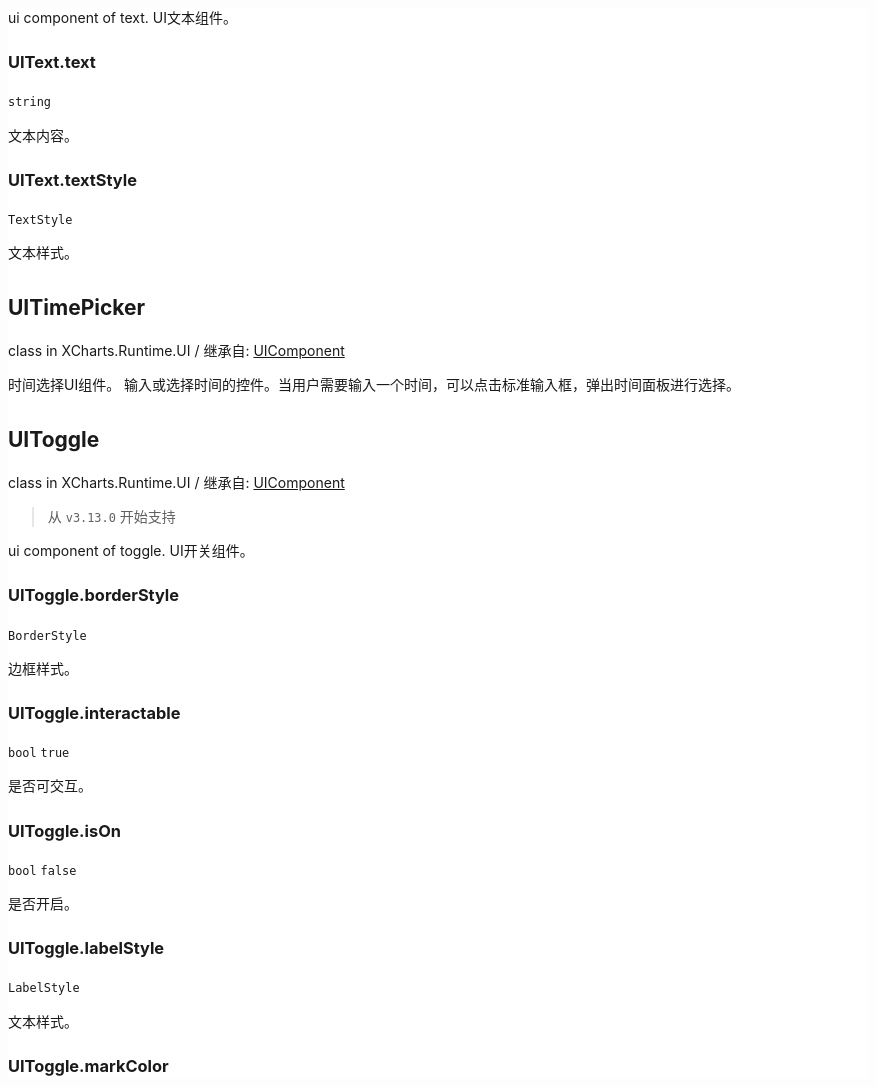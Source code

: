 ui component of text. UI文本组件。

### UIText.text

`string`

文本内容。

### UIText.textStyle

`TextStyle`

文本样式。

## UITimePicker

class in XCharts.Runtime.UI / 继承自: [UIComponent](https://xcharts-team.github.io/docs/configuration#uicomponent)

时间选择UI组件。 输入或选择时间的控件。当用户需要输入一个时间，可以点击标准输入框，弹出时间面板进行选择。

## UIToggle

class in XCharts.Runtime.UI / 继承自: [UIComponent](https://xcharts-team.github.io/docs/configuration#uicomponent)

> 从 `v3.13.0` 开始支持

ui component of toggle. UI开关组件。

### UIToggle.borderStyle

`BorderStyle`

边框样式。

### UIToggle.interactable

`bool` `true`

是否可交互。

### UIToggle.isOn

`bool` `false`

是否开启。

### UIToggle.labelStyle

`LabelStyle`

文本样式。

### UIToggle.markColor
